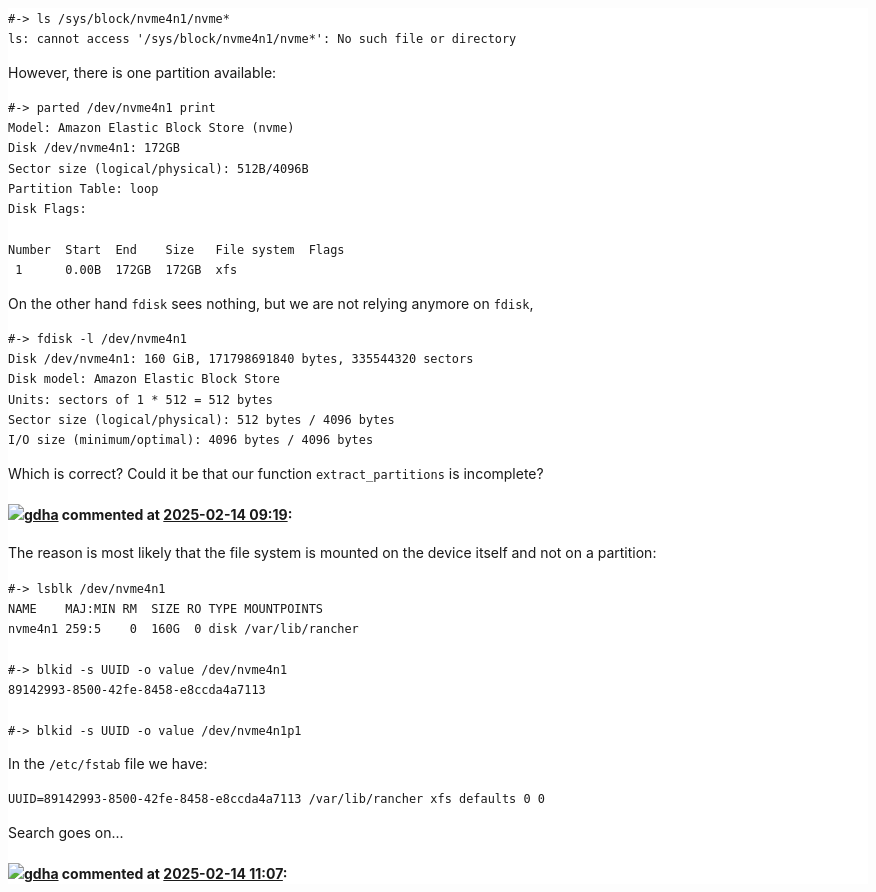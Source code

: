     #-> ls /sys/block/nvme4n1/nvme*
    ls: cannot access '/sys/block/nvme4n1/nvme*': No such file or directory

However, there is one partition available:

    #-> parted /dev/nvme4n1 print
    Model: Amazon Elastic Block Store (nvme)
    Disk /dev/nvme4n1: 172GB
    Sector size (logical/physical): 512B/4096B
    Partition Table: loop
    Disk Flags:

    Number  Start  End    Size   File system  Flags
     1      0.00B  172GB  172GB  xfs

On the other hand `fdisk` sees nothing, but we are not relying anymore
on `fdisk`,

    #-> fdisk -l /dev/nvme4n1
    Disk /dev/nvme4n1: 160 GiB, 171798691840 bytes, 335544320 sectors
    Disk model: Amazon Elastic Block Store
    Units: sectors of 1 * 512 = 512 bytes
    Sector size (logical/physical): 512 bytes / 4096 bytes
    I/O size (minimum/optimal): 4096 bytes / 4096 bytes

Which is correct? Could it be that our function `extract_partitions` is
incomplete?

#### <img src="https://avatars.githubusercontent.com/u/888633?u=cdaeb31efcc0048d3619651aa18dd4b76e636b21&v=4" width="50">[gdha](https://github.com/gdha) commented at [2025-02-14 09:19](https://github.com/rear/rear/issues/3400#issuecomment-2658707482):

The reason is most likely that the file system is mounted on the device
itself and not on a partition:

    #-> lsblk /dev/nvme4n1
    NAME    MAJ:MIN RM  SIZE RO TYPE MOUNTPOINTS
    nvme4n1 259:5    0  160G  0 disk /var/lib/rancher

    #-> blkid -s UUID -o value /dev/nvme4n1
    89142993-8500-42fe-8458-e8ccda4a7113

    #-> blkid -s UUID -o value /dev/nvme4n1p1

In the `/etc/fstab` file we have:

    UUID=89142993-8500-42fe-8458-e8ccda4a7113 /var/lib/rancher xfs defaults 0 0

Search goes on...

#### <img src="https://avatars.githubusercontent.com/u/888633?u=cdaeb31efcc0048d3619651aa18dd4b76e636b21&v=4" width="50">[gdha](https://github.com/gdha) commented at [2025-02-14 11:07](https://github.com/rear/rear/issues/3400#issuecomment-2659006729):
